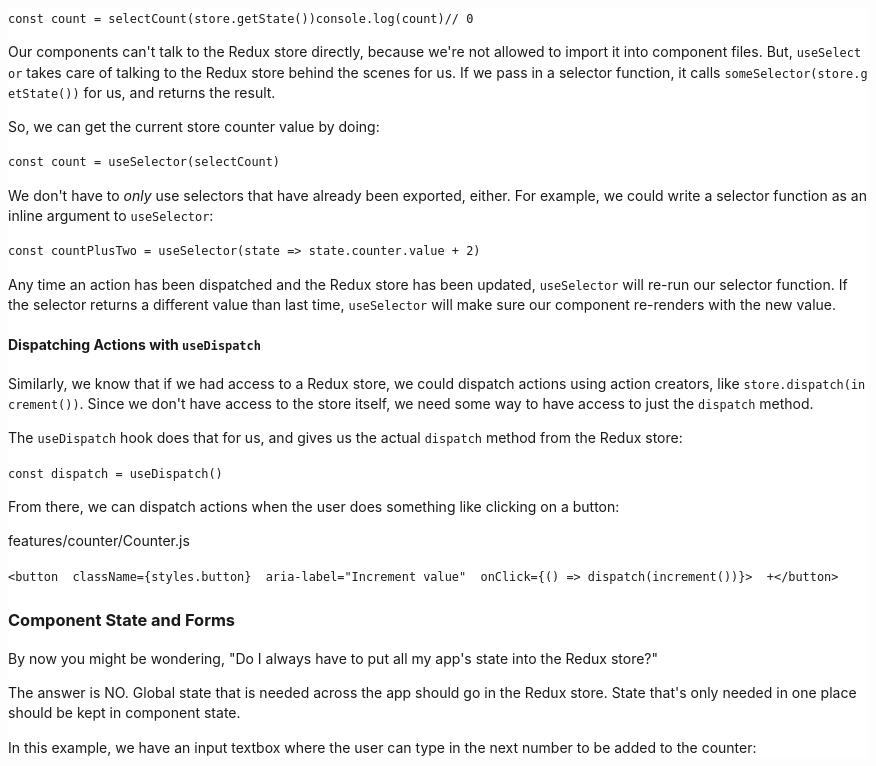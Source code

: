 ```
const count = selectCount(store.getState())console.log(count)// 0
```

Our components can't talk to the Redux store directly, because we're not allowed to import it into component files. But, `useSelector` takes care of talking to the Redux store behind the scenes for us. If we pass in a selector function, it calls `someSelector(store.getState())` for us, and returns the result.

So, we can get the current store counter value by doing:

```
const count = useSelector(selectCount)
```

We don't have to *only* use selectors that have already been exported, either. For example, we could write a selector function as an inline argument to `useSelector`:

```
const countPlusTwo = useSelector(state => state.counter.value + 2)
```

Any time an action has been dispatched and the Redux store has been updated, `useSelector` will re-run our selector function. If the selector returns a different value than last time, `useSelector` will make sure our component re-renders with the new value.

#### Dispatching Actions with `useDispatch`[​](https://redux.js.org/tutorials/essentials/part-2-app-structure#dispatching-actions-with-usedispatch "Direct link to heading")

Similarly, we know that if we had access to a Redux store, we could dispatch actions using action creators, like `store.dispatch(increment())`. Since we don't have access to the store itself, we need some way to have access to just the `dispatch` method.

The `useDispatch` hook does that for us, and gives us the actual `dispatch` method from the Redux store:

```
const dispatch = useDispatch()
```

From there, we can dispatch actions when the user does something like clicking on a button:

features/counter/Counter.js

```
<button  className={styles.button}  aria-label="Increment value"  onClick={() => dispatch(increment())}>  +</button>
```

### Component State and Forms[​](https://redux.js.org/tutorials/essentials/part-2-app-structure#component-state-and-forms "Direct link to heading")

By now you might be wondering, "Do I always have to put all my app's state into the Redux store?"

The answer is NO. Global state that is needed across the app should go in the Redux store. State that's only needed in one place should be kept in component state.

In this example, we have an input textbox where the user can type in the next number to be added to the counter:
